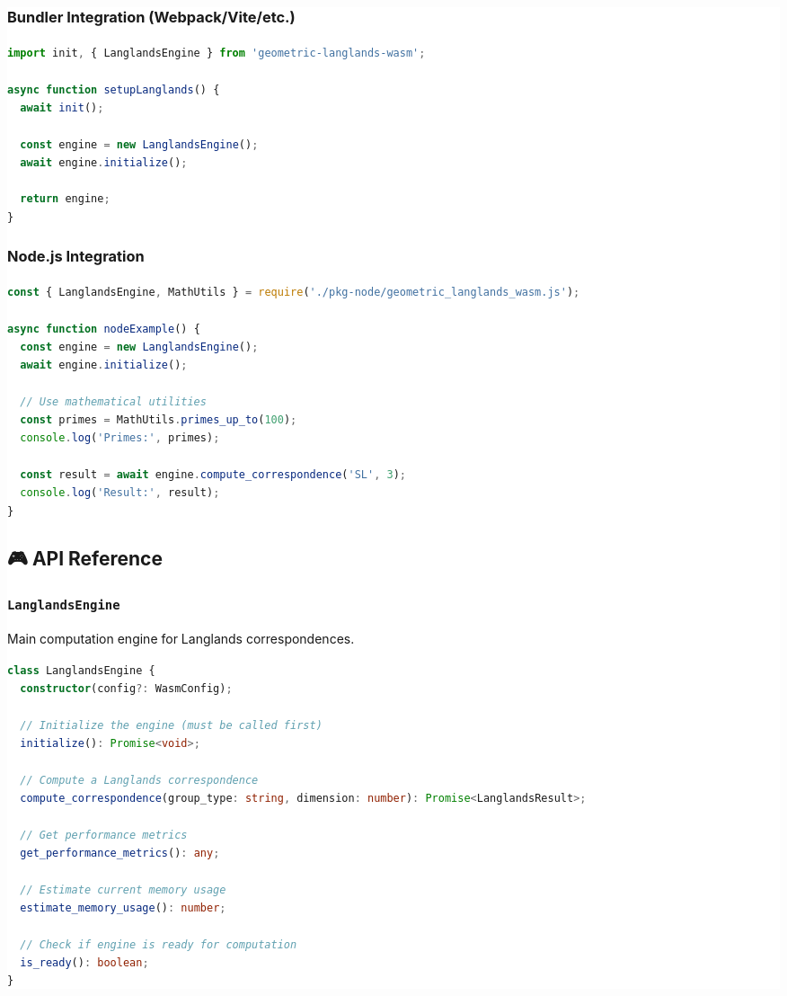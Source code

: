 ### Bundler Integration (Webpack/Vite/etc.)

```javascript
import init, { LanglandsEngine } from 'geometric-langlands-wasm';

async function setupLanglands() {
  await init();
  
  const engine = new LanglandsEngine();
  await engine.initialize();
  
  return engine;
}
```

### Node.js Integration

```javascript
const { LanglandsEngine, MathUtils } = require('./pkg-node/geometric_langlands_wasm.js');

async function nodeExample() {
  const engine = new LanglandsEngine();
  await engine.initialize();
  
  // Use mathematical utilities
  const primes = MathUtils.primes_up_to(100);
  console.log('Primes:', primes);
  
  const result = await engine.compute_correspondence('SL', 3);
  console.log('Result:', result);
}
```

## 🎮 API Reference

### `LanglandsEngine`

Main computation engine for Langlands correspondences.

```typescript
class LanglandsEngine {
  constructor(config?: WasmConfig);
  
  // Initialize the engine (must be called first)
  initialize(): Promise<void>;
  
  // Compute a Langlands correspondence
  compute_correspondence(group_type: string, dimension: number): Promise<LanglandsResult>;
  
  // Get performance metrics
  get_performance_metrics(): any;
  
  // Estimate current memory usage
  estimate_memory_usage(): number;
  
  // Check if engine is ready for computation
  is_ready(): boolean;
}
```
